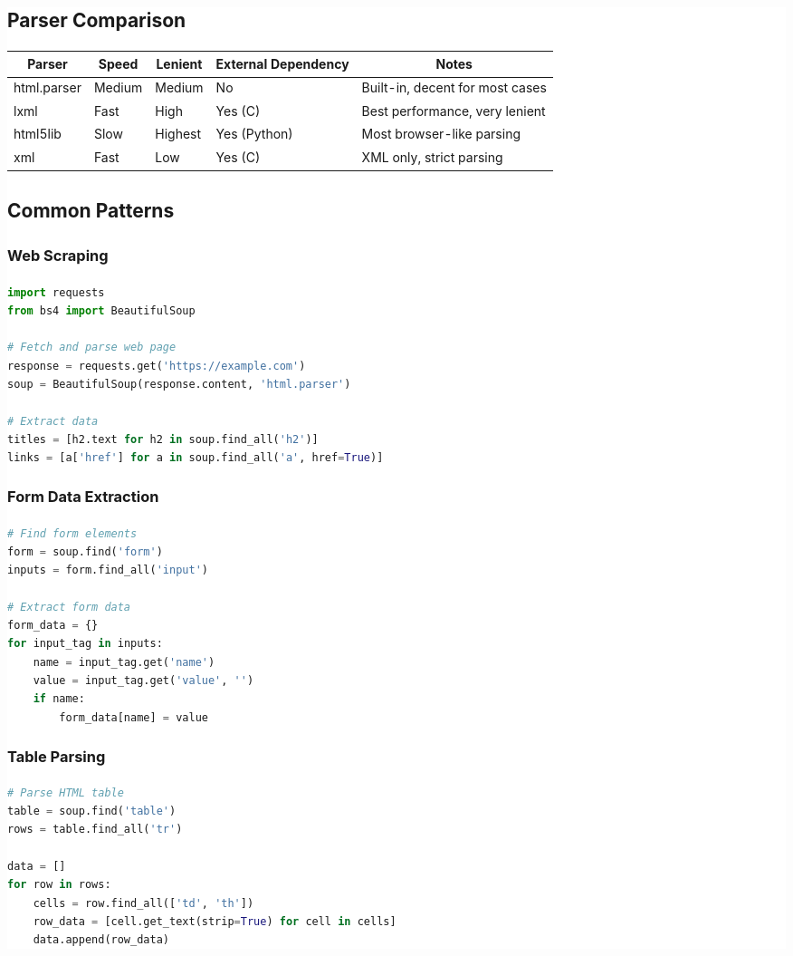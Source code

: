 ## Parser Comparison

| Parser      | Speed  | Lenient | External Dependency | Notes                           |
| ----------- | ------ | ------- | ------------------- | ------------------------------- |
| html.parser | Medium | Medium  | No                  | Built-in, decent for most cases |
| lxml        | Fast   | High    | Yes (C)             | Best performance, very lenient  |
| html5lib    | Slow   | Highest | Yes (Python)        | Most browser-like parsing       |
| xml         | Fast   | Low     | Yes (C)             | XML only, strict parsing        |

## Common Patterns

### Web Scraping

```python
import requests
from bs4 import BeautifulSoup

# Fetch and parse web page
response = requests.get('https://example.com')
soup = BeautifulSoup(response.content, 'html.parser')

# Extract data
titles = [h2.text for h2 in soup.find_all('h2')]
links = [a['href'] for a in soup.find_all('a', href=True)]
```

### Form Data Extraction

```python
# Find form elements
form = soup.find('form')
inputs = form.find_all('input')

# Extract form data
form_data = {}
for input_tag in inputs:
    name = input_tag.get('name')
    value = input_tag.get('value', '')
    if name:
        form_data[name] = value
```

### Table Parsing

```python
# Parse HTML table
table = soup.find('table')
rows = table.find_all('tr')

data = []
for row in rows:
    cells = row.find_all(['td', 'th'])
    row_data = [cell.get_text(strip=True) for cell in cells]
    data.append(row_data)
```
